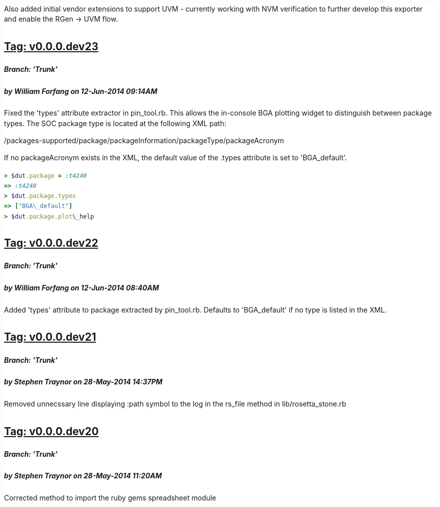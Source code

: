 Also added initial vendor extensions to support UVM - currently working with NVM
verification to further develop this exporter and enable the RGen -> UVM flow.

<a class="anchor release_tag" name="v0_0_0_dev23"></a>
<h2><a href="#v0_0_0_dev23">Tag: v0.0.0.dev23</a></h2>

##### Branch: 'Trunk'

##### by William Forfang on 12-Jun-2014 09:14AM


Fixed the 'types' attribute extractor in pin\_tool.rb. This allows the in-console BGA
plotting widget to distinguish between package types. The SOC package type is located at
the following XML path:

/packages-supported/package/packageInformation/packageType/packageAcronym

If no packageAcronym exists in the XML, the default value of the .types attribute is set
to 'BGA\_default'.

~~~ruby
> $dut.package = :t4240
=> :t4240
> $dut.package.types
=> ["BGA\_default"]
> $dut.package.plot\_help
~~~


<a class="anchor release_tag" name="v0_0_0_dev22"></a>
<h2><a href="#v0_0_0_dev22">Tag: v0.0.0.dev22</a></h2>

##### Branch: 'Trunk'

##### by William Forfang on 12-Jun-2014 08:40AM


Added 'types' attribute to package extracted by pin\_tool.rb. Defaults to 'BGA\_default' if
no type is listed in the XML.

<a class="anchor release_tag" name="v0_0_0_dev21"></a>
<h2><a href="#v0_0_0_dev21">Tag: v0.0.0.dev21</a></h2>

##### Branch: 'Trunk'

##### by Stephen Traynor on 28-May-2014 14:37PM


Removed unnecssary line displaying :path symbol to the log in the rs\_file method in
lib/rosetta\_stone.rb

<a class="anchor release_tag" name="v0_0_0_dev20"></a>
<h2><a href="#v0_0_0_dev20">Tag: v0.0.0.dev20</a></h2>

##### Branch: 'Trunk'

##### by Stephen Traynor on 28-May-2014 11:20AM


Corrected method to import the ruby gems spreadsheet module
